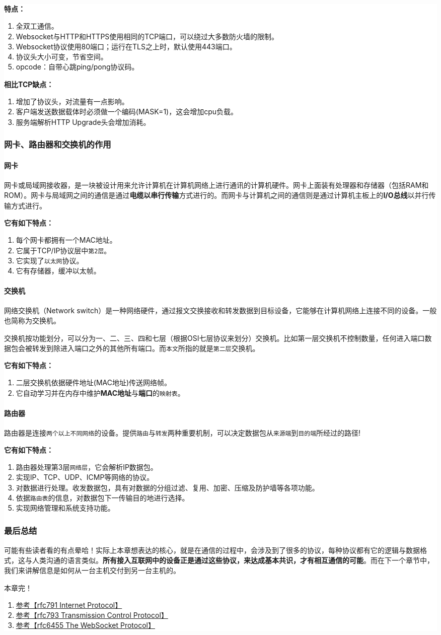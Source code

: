 
**特点：**

1. 全双工通信。
2. Websocket与HTTP和HTTPS使用相同的TCP端口，可以绕过大多数防火墙的限制。
3. Websocket协议使用80端口；运行在TLS之上时，默认使用443端口。
4. 协议头大小可变，节省空间。
5. opcode：自带心跳ping/pong协议码。

**相比TCP缺点：**

1. 增加了协议头，对流量有一点影响。
2. 客户端发送数据载体时必须做一个编码(MASK=1)，这会增加cpu负载。
3. 服务端解析HTTP Upgrade头会增加消耗。

### 网卡、路由器和交换机的作用

#### 网卡

网卡或局域网接收器，是一块被设计用来允许计算机在计算机网络上进行通讯的计算机硬件。网卡上面装有处理器和存储器（包括RAM和ROM）。网卡与局域网之间的通信是通过**电缆以串行传输**方式进行的。而网卡与计算机之间的通信则是通过计算机主板上的**I/O总线**以并行传输方式进行。

**它有如下特点：**

1. 每个网卡都拥有一个MAC地址。
2. 它属于TCP/IP协议层中`第2层`。
3. 它实现了`以太网`协议。
4. 它有存储器，缓冲以太帧。

#### 交换机

网络交换机（Network switch）是一种网络硬件，通过报文交换接收和转发数据到目标设备，它能够在计算机网络上连接不同的设备。一般也简称为交换机。

交换机按功能划分，可以分为一、二、三、四和七层（根据OSI七层协议来划分）交换机。比如第一层交换机不控制数量，任何进入端口数据包会被转发到除进入端口之外的其他所有端口。而`本文`所指的就是`第二层`交换机。

**它有如下特点：**

1. 二层交换机依据硬件地址(MAC地址)传送网络帧。
2. 它自动学习并在内存中维护**MAC地址**与**端口**的`映射表`。

#### 路由器

路由器是连接`两个以上不同网络`的设备。提供`路由`与`转发`两种重要机制，可以决定数据包从`来源端`到`目的端`所经过的路径!

**它有如下特点：**

1. 路由器处理第3层`网络层`，它会解析IP数据包。
2. 实现IP、TCP、UDP、ICMP等网络的协议。
3. 对数据进行处理。收发数据包，具有对数据的分组过滤、复用、加密、压缩及防护墙等各项功能。
4. 依据`路由表`的信息，对数据包下一传输目的地进行选择。
5. 实现网络管理和系统支持功能。

### 最后总结

可能有些读者看的有点晕哈！实际上本章想表达的核心，就是在通信的过程中，会涉及到了很多的协议，每种协议都有它的逻辑与数据格式，这与人类沟通的语言类似。**所有接入互联网中的设备正是通过这些协议，来达成基本共识，才有相互通信的可能**。而在下一个章节中，我们来讲解信息是如何从一台主机交付到另一台主机的。

本章完！

1. [参考【rfc791 Internet Protocol】](https://tools.ietf.org/html/rfc791)
2. [参考【rfc793 Transmission Control Protocol】](https://tools.ietf.org/html/rfc793)
3. [参考【rfc6455 The WebSocket Protocol】](https://tools.ietf.org/html/rfc6455)